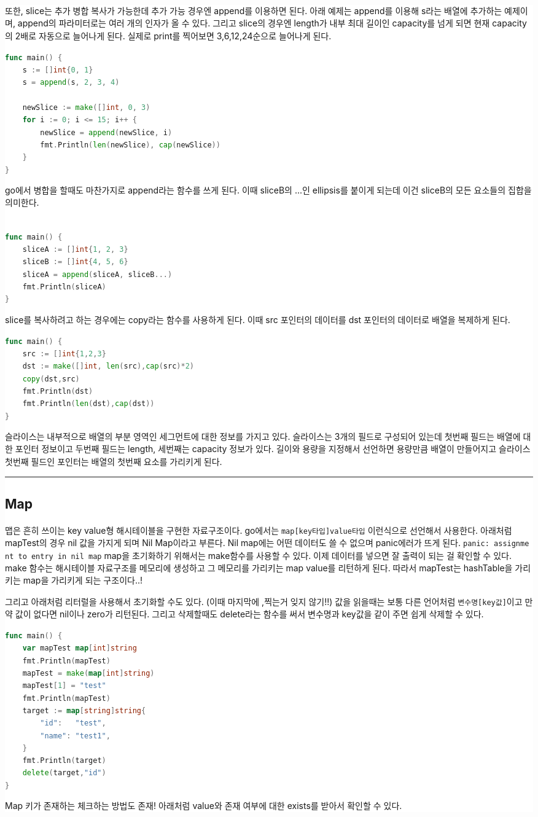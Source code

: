 또한, slice는 추가 병합 복사가 가능한데 추가 가능 경우엔 append를 이용하면 된다. 아래 예제는 append를 이용해 s라는 배열에 추가하는 예제이며, append의 파라미터로는 여러 개의 인자가 올 수 있다. 그리고 slice의 경우엔 length가 내부 최대 길이인 capacity를 넘게 되면 현재 capacity의 2배로 자동으로 늘어나게 된다. 실제로 print를 찍어보면 3,6,12,24순으로 늘어나게 된다.
```go
func main() {
	s := []int{0, 1}
	s = append(s, 2, 3, 4)

	newSlice := make([]int, 0, 3)
	for i := 0; i <= 15; i++ {
		newSlice = append(newSlice, i)
		fmt.Println(len(newSlice), cap(newSlice))
	}
}
```
go에서 병합을 할때도 마찬가지로 append라는 함수를 쓰게 된다. 이때 sliceB의 ...인 ellipsis를 붙이게 되는데 이건 sliceB의 모든 요소들의 집합을 의미한다.
```go

func main() {
	sliceA := []int{1, 2, 3}
	sliceB := []int{4, 5, 6}
	sliceA = append(sliceA, sliceB...)
	fmt.Println(sliceA)
}
```
slice를 복사하려고 하는 경우에는 copy라는 함수를 사용하게 된다. 이때 src 포인터의 데이터를 dst 포인터의 데이터로 배열을 복제하게 된다.
```go
func main() {
	src := []int{1,2,3}
	dst := make([]int, len(src),cap(src)*2)
	copy(dst,src)
	fmt.Println(dst)
	fmt.Println(len(dst),cap(dst))
}
```
슬라이스는 내부적으로 배열의 부분 영역인 세그먼트에 대한 정보를 가지고 있다. 슬라이스는 3개의 필드로 구성되어 있는데 첫번째 필드는 배열에 대한 포인터 정보이고 두번째 필드는 length, 세번째는 capacity 정보가 있다. 길이와 용량을 지정해서 선언하면 용량만큼 배열이 만들어지고 슬라이스 첫번째 필드인 포인터는 배열의 첫번째 요소를 가리키게 된다.

---
## Map
맵은 흔히 쓰이는 key value형 해시테이블을 구현한 자료구조이다. go에서는 `map[key타입]value타입` 이런식으로 선언해서 사용한다. 아래처럼 mapTest의 경우 nil 값을 가지게 되며 Nil Map이라고 부른다. Nil map에는 어떤 데이터도 쓸 수 없으며 panic에러가 뜨게 된다. `panic: assignment to entry in nil map` map을 초기화하기 위해서는 make함수를 사용할 수 있다. 이제 데이터를 넣으면 잘 출력이 되는 걸 확인할 수 있다. make 함수는 해시테이블 자료구조를 메모리에 생성하고 그 메모리를 가리키는 map value를 리턴하게 된다. 따라서 mapTest는 hashTable을 가리키는 map을 가리키게 되는 구조이다..!

그리고 아래처럼 리터럴을 사용해서 초기화할 수도 있다. (이때 마지막에 ,찍는거 잊지 않기!!) 값을 읽을때는 보통 다른 언어처럼 `변수명[key값]`이고 만약 값이 없다면 nil이나 zero가 리턴된다. 그리고 삭제할때도 delete라는 함수를 써서 변수명과 key값을 같이 주면 쉽게 삭제할 수 있다.
```go
func main() {
	var mapTest map[int]string
	fmt.Println(mapTest)
	mapTest = make(map[int]string)
	mapTest[1] = "test"
	fmt.Println(mapTest)
	target := map[string]string{
		"id":   "test",
		"name": "test1",
	}
	fmt.Println(target)
	delete(target,"id")
}
```
Map 키가 존재하는 체크하는 방법도 존재! 아래처럼 value와 존재 여부에 대한 exists를 받아서 확인할 수 있다.
